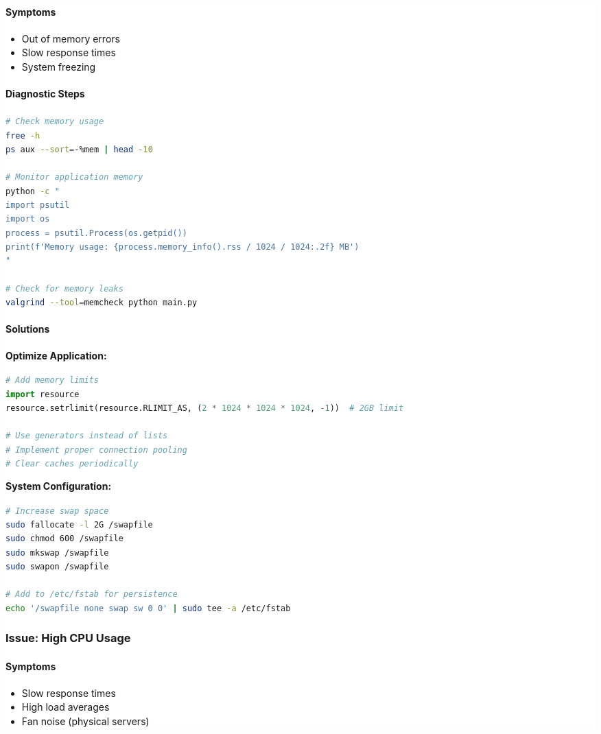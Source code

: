 #### Symptoms
- Out of memory errors
- Slow response times
- System freezing

#### Diagnostic Steps
```bash
# Check memory usage
free -h
ps aux --sort=-%mem | head -10

# Monitor application memory
python -c "
import psutil
import os
process = psutil.Process(os.getpid())
print(f'Memory usage: {process.memory_info().rss / 1024 / 1024:.2f} MB')
"

# Check for memory leaks
valgrind --tool=memcheck python main.py
```

#### Solutions

**Optimize Application:**
```python
# Add memory limits
import resource
resource.setrlimit(resource.RLIMIT_AS, (2 * 1024 * 1024 * 1024, -1))  # 2GB limit

# Use generators instead of lists
# Implement proper connection pooling
# Clear caches periodically
```

**System Configuration:**
```bash
# Increase swap space
sudo fallocate -l 2G /swapfile
sudo chmod 600 /swapfile
sudo mkswap /swapfile
sudo swapon /swapfile

# Add to /etc/fstab for persistence
echo '/swapfile none swap sw 0 0' | sudo tee -a /etc/fstab
```

### Issue: High CPU Usage

#### Symptoms
- Slow response times
- High load averages
- Fan noise (physical servers)
